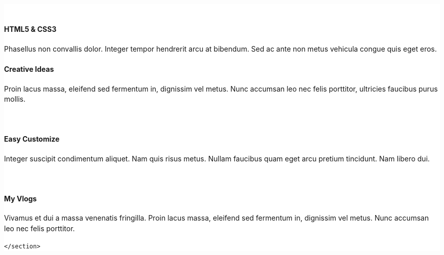         
<br>              

<div class="row">
  <div class="col-md-6" >
    <div class="service-item" style="border-radius: 10px;">
      <div class="first-service-icon service-icon"></div>
      <h4>HTML5 &amp; CSS3</h4>
      <p>
        Phasellus non convallis dolor. Integer tempor hendrerit arcu
        at bibendum. Sed ac ante non metus vehicula congue quis eget
        eros.
      </p>
    </div>
  </div>
  <div class="col-md-6">
    <div class="service-item" style="border-radius: 10px;">
      <div class="second-service-icon service-icon"></div>
      <h4>Creative Ideas</h4>
      <p>
        Proin lacus massa, eleifend sed fermentum in, dignissim vel
        metus. Nunc accumsan leo nec felis porttitor, ultricies
        faucibus purus mollis.
      </p>
    </div>
  </div>
  <div class="col-md-6" style="padding-top: 25px;">
    <div class="service-item" style="border-radius: 10px;">
      <div class="third-service-icon service-icon"></div>
      <h4>Easy Customize</h4>
      <p>
        Integer suscipit condimentum aliquet. Nam quis risus metus.
        Nullam faucibus quam eget arcu pretium tincidunt. Nam libero
        dui.
      </p>
    </div>
  </div>
  <div class="col-md-6" style="padding-top: 25px;">
    <div class="service-item" style="border-radius: 10px;" >
      <div class="fourth-service-icon service-icon"></div>
      <h4>My Vlogs</h4>
      <p>
        Vivamus et dui a massa venenatis fringilla. Proin lacus massa,
        eleifend sed fermentum in, dignissim vel metus. Nunc accumsan
        leo nec felis porttitor.
      </p>
    </div>
  </div>
</div>


    </section>
